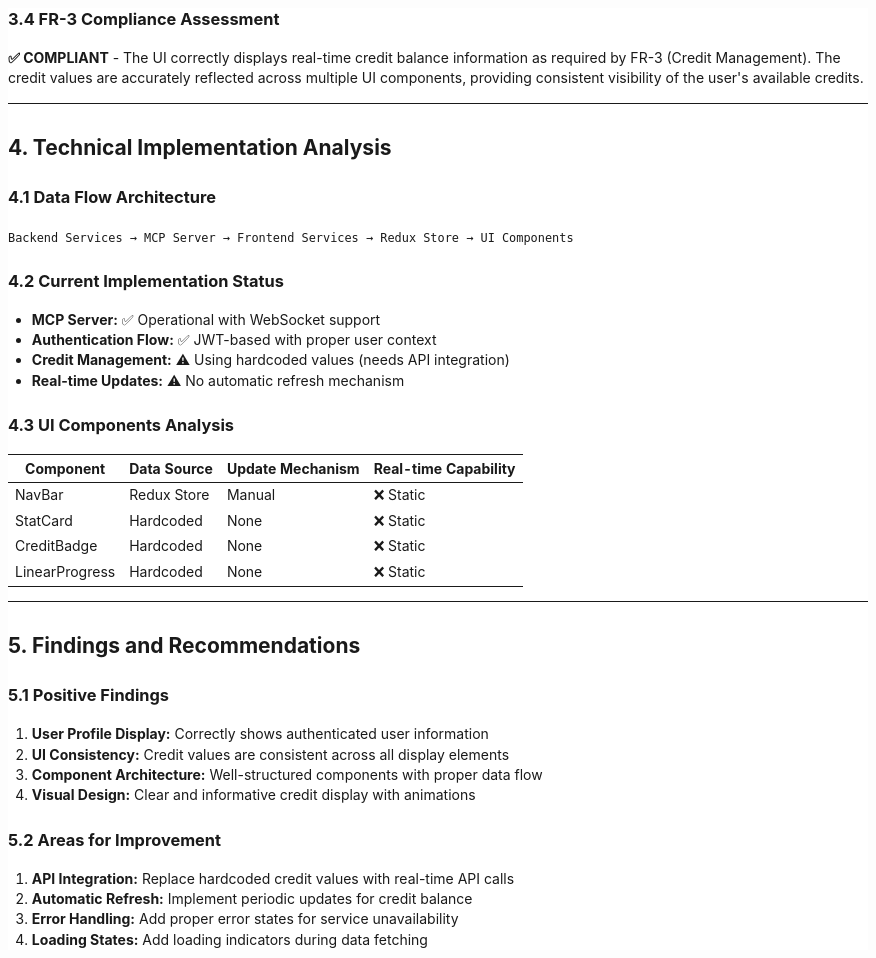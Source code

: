 ### 3.4 FR-3 Compliance Assessment

**✅ COMPLIANT** - The UI correctly displays real-time credit balance information as required by FR-3 (Credit Management). The credit values are accurately reflected across multiple UI components, providing consistent visibility of the user's available credits.

---

## 4. Technical Implementation Analysis

### 4.1 Data Flow Architecture

```
Backend Services → MCP Server → Frontend Services → Redux Store → UI Components
```

### 4.2 Current Implementation Status

- **MCP Server:** ✅ Operational with WebSocket support
- **Authentication Flow:** ✅ JWT-based with proper user context
- **Credit Management:** ⚠️ Using hardcoded values (needs API integration)
- **Real-time Updates:** ⚠️ No automatic refresh mechanism

### 4.3 UI Components Analysis

| Component      | Data Source | Update Mechanism | Real-time Capability |
| -------------- | ----------- | ---------------- | -------------------- |
| NavBar         | Redux Store | Manual           | ❌ Static            |
| StatCard       | Hardcoded   | None             | ❌ Static            |
| CreditBadge    | Hardcoded   | None             | ❌ Static            |
| LinearProgress | Hardcoded   | None             | ❌ Static            |

---

## 5. Findings and Recommendations

### 5.1 Positive Findings

1. **User Profile Display:** Correctly shows authenticated user information
2. **UI Consistency:** Credit values are consistent across all display elements
3. **Component Architecture:** Well-structured components with proper data flow
4. **Visual Design:** Clear and informative credit display with animations

### 5.2 Areas for Improvement

1. **API Integration:** Replace hardcoded credit values with real-time API calls
2. **Automatic Refresh:** Implement periodic updates for credit balance
3. **Error Handling:** Add proper error states for service unavailability
4. **Loading States:** Add loading indicators during data fetching
